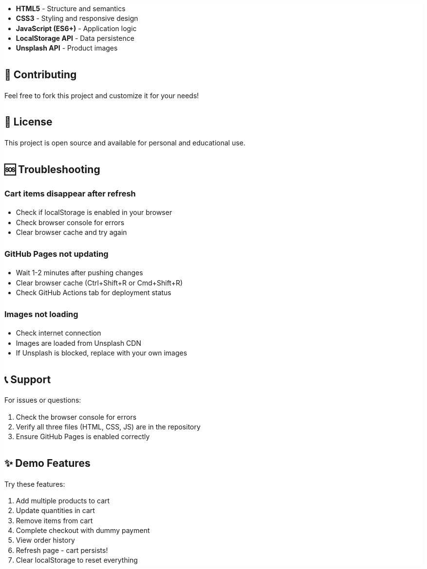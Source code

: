 - **HTML5** - Structure and semantics
- **CSS3** - Styling and responsive design
- **JavaScript (ES6+)** - Application logic
- **LocalStorage API** - Data persistence
- **Unsplash API** - Product images

## 🤝 Contributing

Feel free to fork this project and customize it for your needs!

## 📄 License

This project is open source and available for personal and educational use.

## 🆘 Troubleshooting

### Cart items disappear after refresh
- Check if localStorage is enabled in your browser
- Check browser console for errors
- Clear browser cache and try again

### GitHub Pages not updating
- Wait 1-2 minutes after pushing changes
- Clear browser cache (Ctrl+Shift+R or Cmd+Shift+R)
- Check GitHub Actions tab for deployment status

### Images not loading
- Check internet connection
- Images are loaded from Unsplash CDN
- If Unsplash is blocked, replace with your own images

## 📞 Support

For issues or questions:
1. Check the browser console for errors
2. Verify all three files (HTML, CSS, JS) are in the repository
3. Ensure GitHub Pages is enabled correctly

## ✨ Demo Features

Try these features:
1. Add multiple products to cart
2. Update quantities in cart
3. Remove items from cart
4. Complete checkout with dummy payment
5. View order history
6. Refresh page - cart persists!
7. Clear localStorage to reset everything
